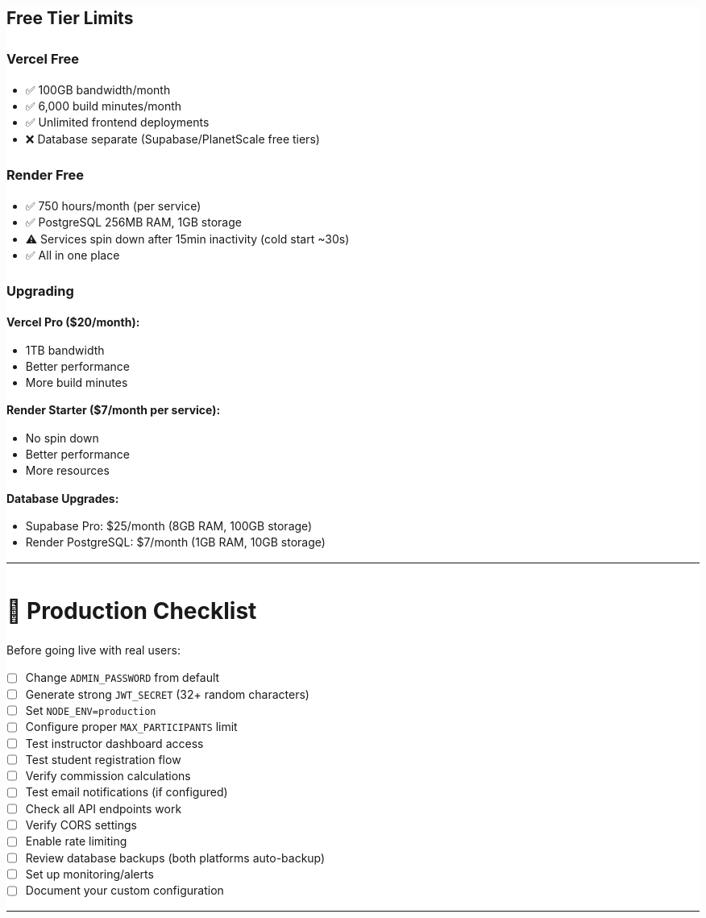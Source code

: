 ## Free Tier Limits

### Vercel Free
- ✅ 100GB bandwidth/month
- ✅ 6,000 build minutes/month
- ✅ Unlimited frontend deployments
- ❌ Database separate (Supabase/PlanetScale free tiers)

### Render Free
- ✅ 750 hours/month (per service)
- ✅ PostgreSQL 256MB RAM, 1GB storage
- ⚠️ Services spin down after 15min inactivity (cold start ~30s)
- ✅ All in one place

### Upgrading

**Vercel Pro ($20/month):**
- 1TB bandwidth
- Better performance
- More build minutes

**Render Starter ($7/month per service):**
- No spin down
- Better performance
- More resources

**Database Upgrades:**
- Supabase Pro: $25/month (8GB RAM, 100GB storage)
- Render PostgreSQL: $7/month (1GB RAM, 10GB storage)

---

# 🔐 Production Checklist

Before going live with real users:

- [ ] Change `ADMIN_PASSWORD` from default
- [ ] Generate strong `JWT_SECRET` (32+ random characters)
- [ ] Set `NODE_ENV=production`
- [ ] Configure proper `MAX_PARTICIPANTS` limit
- [ ] Test instructor dashboard access
- [ ] Test student registration flow
- [ ] Verify commission calculations
- [ ] Test email notifications (if configured)
- [ ] Check all API endpoints work
- [ ] Verify CORS settings
- [ ] Enable rate limiting
- [ ] Review database backups (both platforms auto-backup)
- [ ] Set up monitoring/alerts
- [ ] Document your custom configuration

---